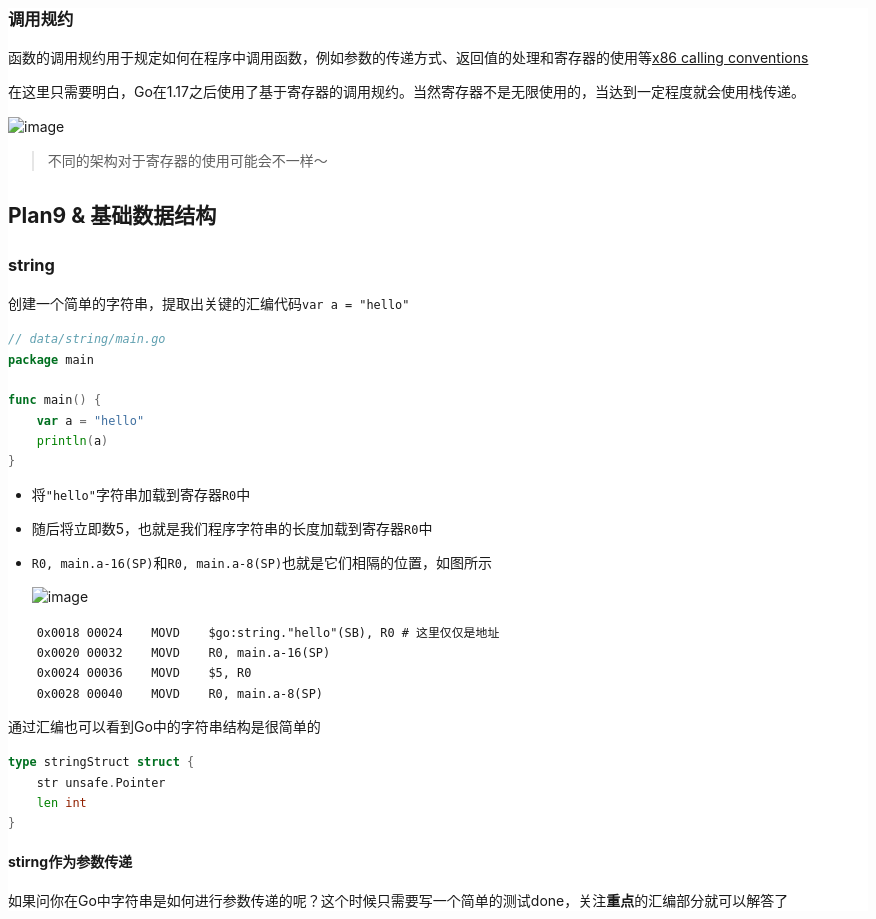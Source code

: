 ### 调用规约

函数的调用规约用于规定如何在程序中调用函数，例如参数的传递方式、返回值的处理和寄存器的使用等[x86 calling conventions](https://en.wikipedia.org/wiki/X86_calling_conventions)

在这里只需要明白，Go在1.17之后使用了基于寄存器的调用规约。当然寄存器不是无限使用的，当达到一定程度就会使用栈传递。

![image](img/05.png)

> 不同的架构对于寄存器的使用可能会不一样～

## Plan9 & 基础数据结构

### string

创建一个简单的字符串，提取出关键的汇编代码`var a = "hello"`

```go
// data/string/main.go
package main

func main() {
	var a = "hello"
	println(a)
}

```

- 将`"hello"`字符串加载到寄存器`R0`中

- 随后将立即数5，也就是我们程序字符串的长度加载到寄存器`R0`中

- `R0, main.a-16(SP)`和`R0, main.a-8(SP)`也就是它们相隔的位置，如图所示

  ![image](img/06.png)

```assembly
	0x0018 00024 	MOVD	$go:string."hello"(SB), R0 # 这里仅仅是地址
	0x0020 00032 	MOVD	R0, main.a-16(SP)
	0x0024 00036 	MOVD	$5, R0
	0x0028 00040 	MOVD	R0, main.a-8(SP)
```

通过汇编也可以看到Go中的字符串结构是很简单的

```go
type stringStruct struct {
	str unsafe.Pointer
	len int
}
```

#### stirng作为参数传递

如果问你在Go中字符串是如何进行参数传递的呢？这个时候只需要写一个简单的测试done，关注**重点**的汇编部分就可以解答了
